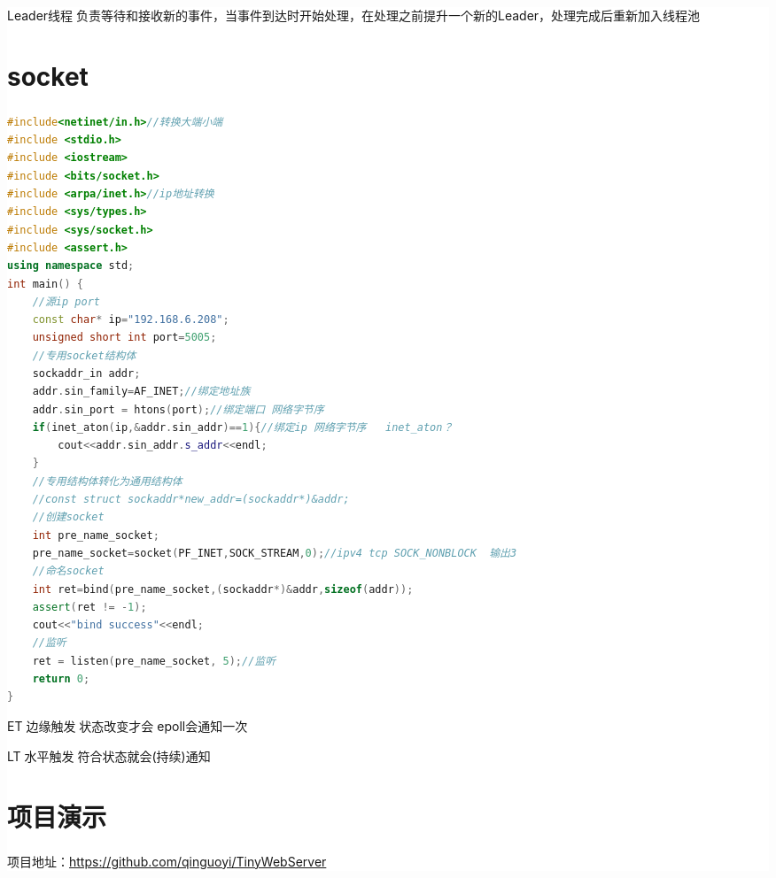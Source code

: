 Leader线程 负责等待和接收新的事件，当事件到达时开始处理，在处理之前提升一个新的Leader，处理完成后重新加入线程池

# socket

~~~c++
#include<netinet/in.h>//转换大端小端
#include <stdio.h> 
#include <iostream>
#include <bits/socket.h>
#include <arpa/inet.h>//ip地址转换
#include <sys/types.h>
#include <sys/socket.h>
#include <assert.h>
using namespace std;
int main() {
    //源ip port
    const char* ip="192.168.6.208";
    unsigned short int port=5005;
    //专用socket结构体
    sockaddr_in addr;
    addr.sin_family=AF_INET;//绑定地址族
    addr.sin_port = htons(port);//绑定端口 网络字节序
    if(inet_aton(ip,&addr.sin_addr)==1){//绑定ip 网络字节序   inet_aton？
        cout<<addr.sin_addr.s_addr<<endl;
    }
    //专用结构体转化为通用结构体
    //const struct sockaddr*new_addr=(sockaddr*)&addr;
    //创建socket
    int pre_name_socket;
    pre_name_socket=socket(PF_INET,SOCK_STREAM,0);//ipv4 tcp SOCK_NONBLOCK  输出3 
    //命名socket
    int ret=bind(pre_name_socket,(sockaddr*)&addr,sizeof(addr));
    assert(ret != -1);
    cout<<"bind success"<<endl;
    //监听
    ret = listen(pre_name_socket, 5);//监听
    return 0;
}
~~~





ET 边缘触发 状态改变才会 epoll会通知一次

LT 水平触发 符合状态就会(持续)通知



# 项目演示

项目地址：https://github.com/qinguoyi/TinyWebServer

